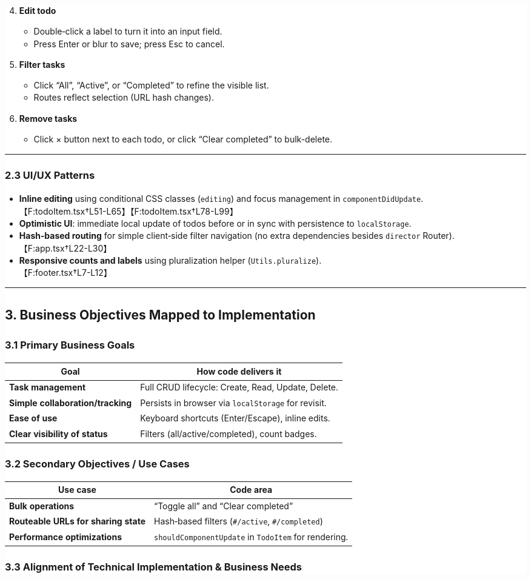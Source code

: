 4. **Edit todo**  
   - Double‑click a label to turn it into an input field.  
   - Press Enter or blur to save; press Esc to cancel.

5. **Filter tasks**  
   - Click “All”, “Active”, or “Completed” to refine the visible list.  
   - Routes reflect selection (URL hash changes).

6. **Remove tasks**  
   - Click × button next to each todo, or click “Clear completed” to bulk-delete.

---

### 2.3 UI/UX Patterns

- **Inline editing** using conditional CSS classes (`editing`) and focus management in `componentDidUpdate`.  
  【F:todoItem.tsx†L51-L65】【F:todoItem.tsx†L78-L99】
- **Optimistic UI**: immediate local update of todos before or in sync with persistence to `localStorage`.
- **Hash‑based routing** for simple client‑side filter navigation (no extra dependencies besides `director` Router).  
  【F:app.tsx†L22-L30】
- **Responsive counts and labels** using pluralization helper (`Utils.pluralize`).  
  【F:footer.tsx†L7-L12】

---

## 3. Business Objectives Mapped to Implementation

### 3.1 Primary Business Goals

| Goal                                 | How code delivers it                                  |
|--------------------------------------|-------------------------------------------------------|
| **Task management**                  | Full CRUD lifecycle: Create, Read, Update, Delete.    |
| **Simple collaboration/tracking**    | Persists in browser via `localStorage` for revisit.   |
| **Ease of use**                      | Keyboard shortcuts (Enter/Escape), inline edits.      |
| **Clear visibility of status**       | Filters (all/active/completed), count badges.         |

### 3.2 Secondary Objectives / Use Cases

| Use case                             | Code area                                            |
|--------------------------------------|------------------------------------------------------|
| **Bulk operations**                  | “Toggle all” and “Clear completed”                   |
| **Routeable URLs for sharing state** | Hash‑based filters (`#/active`, `#/completed`)       |
| **Performance optimizations**        | `shouldComponentUpdate` in `TodoItem` for rendering.|

### 3.3 Alignment of Technical Implementation & Business Needs
